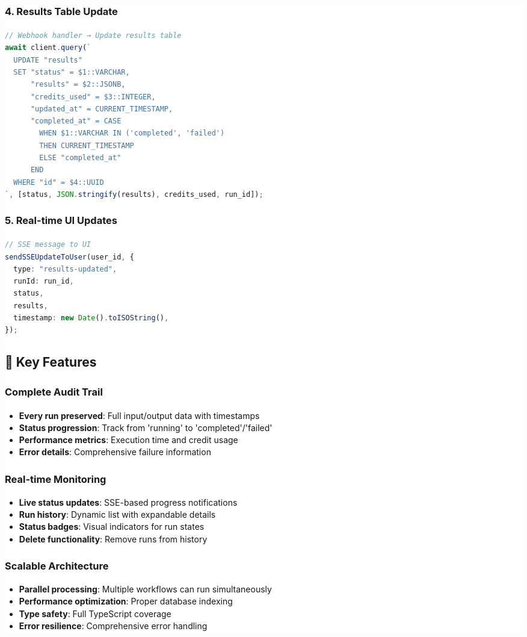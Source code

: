 ### 4. **Results Table Update**
```typescript
// Webhook handler → Update results table
await client.query(`
  UPDATE "results" 
  SET "status" = $1::VARCHAR, 
      "results" = $2::JSONB, 
      "credits_used" = $3::INTEGER,
      "updated_at" = CURRENT_TIMESTAMP,
      "completed_at" = CASE 
        WHEN $1::VARCHAR IN ('completed', 'failed') 
        THEN CURRENT_TIMESTAMP 
        ELSE "completed_at" 
      END
  WHERE "id" = $4::UUID
`, [status, JSON.stringify(results), credits_used, run_id]);
```

### 5. **Real-time UI Updates**
```typescript
// SSE message to UI
sendSSEUpdateToUser(user_id, {
  type: "results-updated",
  runId: run_id,
  status,
  results,
  timestamp: new Date().toISOString(),
});
```

## 🚀 **Key Features**

### Complete Audit Trail
- **Every run preserved**: Full input/output data with timestamps
- **Status progression**: Track from 'running' to 'completed'/'failed'
- **Performance metrics**: Execution time and credit usage
- **Error details**: Comprehensive failure information

### Real-time Monitoring
- **Live status updates**: SSE-based progress notifications
- **Run history**: Dynamic list with expandable details
- **Status badges**: Visual indicators for run states
- **Delete functionality**: Remove runs from history

### Scalable Architecture
- **Parallel processing**: Multiple workflows can run simultaneously
- **Performance optimization**: Proper database indexing
- **Type safety**: Full TypeScript coverage
- **Error resilience**: Comprehensive error handling
